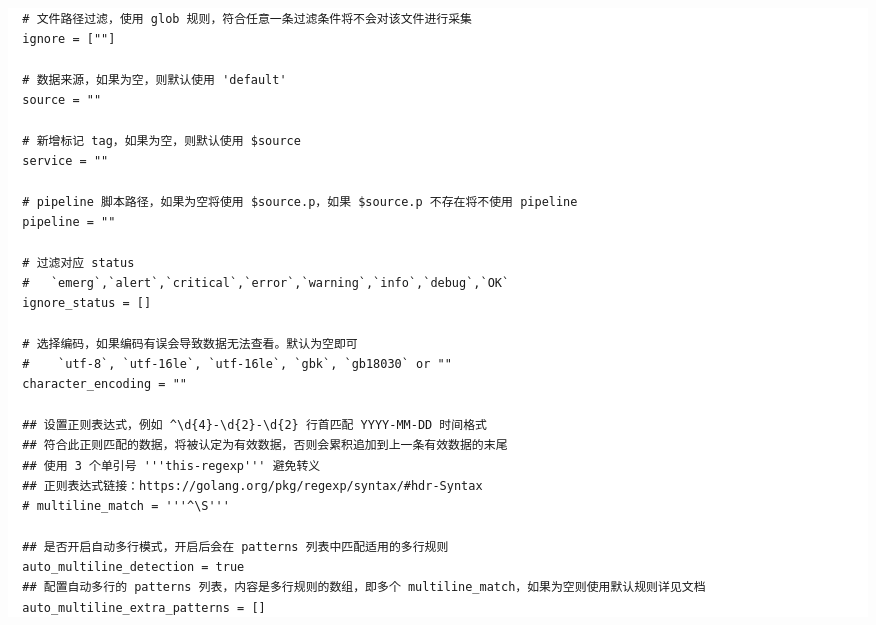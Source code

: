       # 文件路径过滤，使用 glob 规则，符合任意一条过滤条件将不会对该文件进行采集
      ignore = [""]
      
      # 数据来源，如果为空，则默认使用 'default'
      source = ""
      
      # 新增标记 tag，如果为空，则默认使用 $source
      service = ""
      
      # pipeline 脚本路径，如果为空将使用 $source.p，如果 $source.p 不存在将不使用 pipeline
      pipeline = ""
      
      # 过滤对应 status
      #   `emerg`,`alert`,`critical`,`error`,`warning`,`info`,`debug`,`OK`
      ignore_status = []
      
      # 选择编码，如果编码有误会导致数据无法查看。默认为空即可
      #    `utf-8`, `utf-16le`, `utf-16le`, `gbk`, `gb18030` or ""
      character_encoding = ""
      
      ## 设置正则表达式，例如 ^\d{4}-\d{2}-\d{2} 行首匹配 YYYY-MM-DD 时间格式
      ## 符合此正则匹配的数据，将被认定为有效数据，否则会累积追加到上一条有效数据的末尾
      ## 使用 3 个单引号 '''this-regexp''' 避免转义
      ## 正则表达式链接：https://golang.org/pkg/regexp/syntax/#hdr-Syntax
      # multiline_match = '''^\S'''

      ## 是否开启自动多行模式，开启后会在 patterns 列表中匹配适用的多行规则
      auto_multiline_detection = true
      ## 配置自动多行的 patterns 列表，内容是多行规则的数组，即多个 multiline_match，如果为空则使用默认规则详见文档
      auto_multiline_extra_patterns = []
    

[^1]: 早期 Pipeline 实现的时候，只能切割出 field，而 status 大部分都是通过 Pipeline 切割出来的，故将其归类到 field 中。但语义上，它应该属于 tag 的范畴。